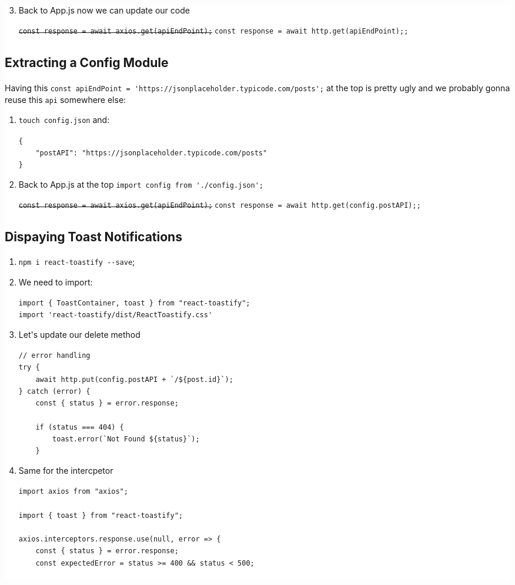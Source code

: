 3. Back to App.js now we can update our code
	
	<s>`const response = await axios.get(apiEndPoint);`</s>
	`const response = await http.get(apiEndPoint);;`




## Extracting a Config Module

Having this `const apiEndPoint = 'https://jsonplaceholder.typicode.com/posts';` at the top is pretty ugly and we probably gonna reuse this `api` somewhere else:

1. `touch config.json` and:

	```
	{
	    "postAPI": "https://jsonplaceholder.typicode.com/posts"
	}
	```

2. Back to App.js at the top `import config from './config.json';`

	<s>`const response = await axios.get(apiEndPoint);`</s>
		`const response = await http.get(config.postAPI);;`


## Dispaying Toast Notifications

1. `npm i react-toastify --save`;
2. We need to import:

	```
	import { ToastContainer, toast } from "react-toastify";
	import 'react-toastify/dist/ReactToastify.css'
	```
3. Let's update our delete method

	```
	// error handling
	try {
	    await http.put(config.postAPI + `/${post.id}`);
	} catch (error) {
	    const { status } = error.response;
	
	    if (status === 404) {
	        toast.error(`Not Found ${status}`);
	    } 
	```

4. Same for the intercpetor

	```
	import axios from "axios";
	
	import { toast } from "react-toastify";
	
	axios.interceptors.response.use(null, error => {
	    const { status } = error.response;
	    const expectedError = status >= 400 && status < 500;
	